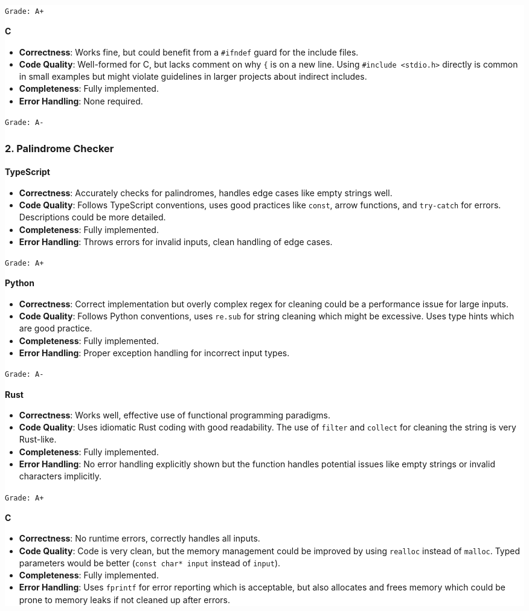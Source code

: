 ```
Grade: A+
```

**C**
- **Correctness**: Works fine, but could benefit from a `#ifndef` guard for the include files.
- **Code Quality**: Well-formed for C, but lacks comment on why `{` is on a new line. Using `#include <stdio.h>` directly is common in small examples but might violate guidelines in larger projects about indirect includes.
- **Completeness**: Fully implemented.
- **Error Handling**: None required.

```
Grade: A-
```

### 2. **Palindrome Checker**

**TypeScript**
- **Correctness**: Accurately checks for palindromes, handles edge cases like empty strings well.
- **Code Quality**: Follows TypeScript conventions, uses good practices like `const`, arrow functions, and `try-catch` for errors. Descriptions could be more detailed.
- **Completeness**: Fully implemented.
- **Error Handling**: Throws errors for invalid inputs, clean handling of edge cases.

```
Grade: A+
```

**Python**
- **Correctness**: Correct implementation but overly complex regex for cleaning could be a performance issue for large inputs.
- **Code Quality**: Follows Python conventions, uses `re.sub` for string cleaning which might be excessive. Uses type hints which are good practice.
- **Completeness**: Fully implemented.
- **Error Handling**: Proper exception handling for incorrect input types.

```
Grade: A-
```

**Rust**
- **Correctness**: Works well, effective use of functional programming paradigms.
- **Code Quality**: Uses idiomatic Rust coding with good readability. The use of `filter` and `collect` for cleaning the string is very Rust-like.
- **Completeness**: Fully implemented.
- **Error Handling**: No error handling explicitly shown but the function handles potential issues like empty strings or invalid characters implicitly.

```
Grade: A+
```

**C**
- **Correctness**: No runtime errors, correctly handles all inputs.
- **Code Quality**: Code is very clean, but the memory management could be improved by using `realloc` instead of `malloc`. Typed parameters would be better (`const char* input` instead of `input`).
- **Completeness**: Fully implemented.
- **Error Handling**: Uses `fprintf` for error reporting which is acceptable, but also allocates and frees memory which could be prone to memory leaks if not cleaned up after errors.
